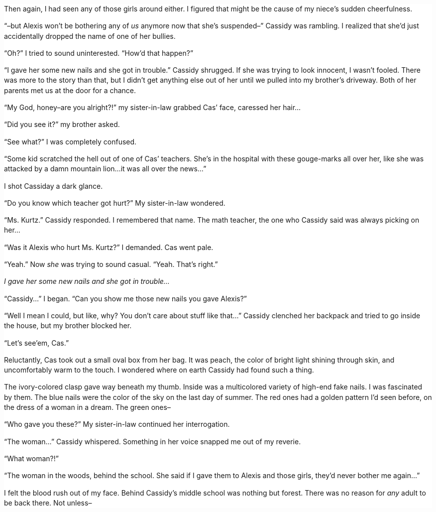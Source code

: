 Then again, I had seen any of those girls around either. I figured that might be the cause of my niece’s sudden cheerfulness. 

“–but Alexis won’t be bothering any of *us* anymore now that she’s suspended–” Cassidy was rambling. I realized that she’d just accidentally dropped the name of one of her bullies.

“Oh?” I tried to sound uninterested. “How’d that happen?”

“I gave her some new nails and she got in trouble.” Cassidy shrugged. If she was trying to look innocent, I wasn’t fooled. There was more to the story than that, but I didn’t get anything else out of her until we pulled into my brother’s driveway. Both of her parents met us at the door for a chance.

“My God, honey–are you alright?!” my sister-in-law grabbed Cas’ face, caressed her hair…

“Did you see it?” my brother asked.

“See what?” I was completely confused.

“Some kid scratched the hell out of one of Cas’ teachers. She’s in the hospital with these gouge-marks all over her, like she was attacked by a damn mountain lion…it was all over the news…”

I shot Cassiday a dark glance.

“Do you know which teacher got hurt?” My sister-in-law wondered. 

“Ms. Kurtz.” Cassidy responded. I remembered that name. The math teacher, the one who Cassidy said was always picking on her…

“Was it Alexis who hurt Ms. Kurtz?” I demanded. Cas went pale. 

“Yeah.” Now *she* was trying to sound casual. “Yeah. That’s right.”

*I gave her some new nails and she got in trouble…*

“Cassidy…” I began. “Can you show me those new nails you gave Alexis?” 

“Well I mean I could, but like, why? You don’t care about stuff like that…” Cassidy clenched her backpack and tried to go inside the house, but my brother blocked her.

“Let’s see’em, Cas.” 

Reluctantly, Cas took out a small oval box from her bag. It was peach, the color of bright light shining through skin, and uncomfortably warm to the touch. I wondered where on earth Cassidy had found such a thing. 

The ivory-colored clasp gave way beneath my thumb. Inside was a multicolored variety of high-end fake nails. I was fascinated by them. The blue nails were the color of the sky on the last day of summer. The red ones had a golden pattern I’d seen before, on the dress of a woman in a dream. The green ones–

“Who gave you these?” My sister-in-law continued her interrogation.

“The woman…” Cassidy whispered. Something in her voice snapped me out of my reverie.

“What woman?!”

“The woman in the woods, behind the school. She said if I gave them to Alexis and those girls, they’d never bother me again…” 

I felt the blood rush out of my face. Behind Cassidy’s middle school was nothing but forest. There was no reason for *any* adult to be back there. Not unless–
